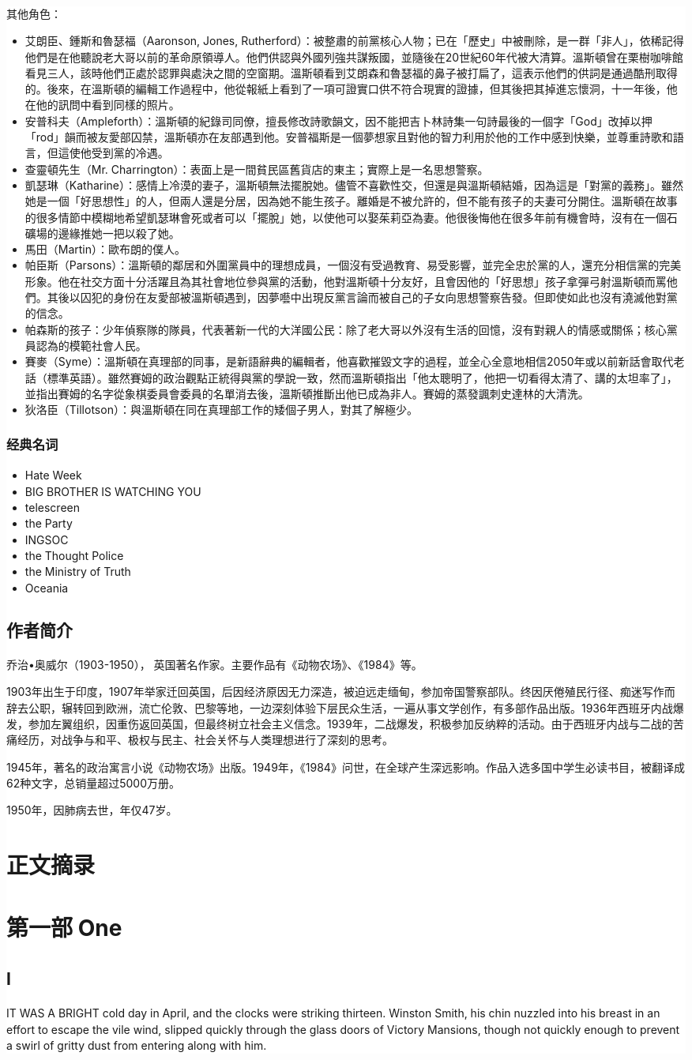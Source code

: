 其他角色：

- 艾朗臣、鍾斯和魯瑟福（Aaronson, Jones, Rutherford）：被整肅的前黨核心人物；已在「歷史」中被刪除，是一群「非人」，依稀記得他們是在他聽說老大哥以前的革命原領導人。他們供認與外國列強共謀叛國，並隨後在20世紀60年代被大清算。溫斯頓曾在栗樹咖啡館看見三人，該時他們正處於認罪與處決之間的空窗期。溫斯頓看到艾朗森和魯瑟福的鼻子被打扁了，這表示他們的供詞是通過酷刑取得的。後來，在溫斯頓的編輯工作過程中，他從報紙上看到了一項可證實口供不符合現實的證據，但其後把其掉進忘懷洞，十一年後，他在他的訊問中看到同樣的照片。
- 安普科夫（Ampleforth）：溫斯頓的紀錄司同僚，擅長修改詩歌韻文，因不能把吉卜林詩集一句詩最後的一個字「God」改掉以押「rod」韻而被友愛部囚禁，溫斯頓亦在友部遇到他。安普福斯是一個夢想家且對他的智力利用於他的工作中感到快樂，並尊重詩歌和語言，但這使他受到黨的冷遇。
- 查靈頓先生（Mr. Charrington）：表面上是一間貧民區舊貨店的東主；實際上是一名思想警察。
- 凱瑟琳（Katharine）：感情上冷漠的妻子，溫斯頓無法擺脫她。儘管不喜歡性交，但還是與溫斯頓結婚，因為這是「對黨的義務」。雖然她是一個「好思想性」的人，但兩人還是分居，因為她不能生孩子。離婚是不被允許的，但不能有孩子的夫妻可分開住。溫斯頓在故事的很多情節中模糊地希望凱瑟琳會死或者可以「擺脫」她，以使他可以娶茱莉亞為妻。他很後悔他在很多年前有機會時，沒有在一個石礦場的邊緣推她一把以殺了她。
- 馬田（Martin）：歐布朗的僕人。
- 帕臣斯（Parsons）：溫斯頓的鄰居和外圍黨員中的理想成員，一個沒有受過教育、易受影響，並完全忠於黨的人，還充分相信黨的完美形象。他在社交方面十分活躍且為其社會地位參與黨的活動，他對溫斯頓十分友好，且會因他的「好思想」孩子拿彈弓射溫斯頓而罵他們。其後以囚犯的身份在友愛部被溫斯頓遇到，因夢囈中出現反黨言論而被自己的子女向思想警察告發。但即使如此也沒有澆滅他對黨的信念。
- 帕森斯的孩子：少年偵察隊的隊員，代表著新一代的大洋國公民：除了老大哥以外沒有生活的回憶，沒有對親人的情感或關係；核心黨員認為的模範社會人民。
- 賽麥（Syme）：溫斯頓在真理部的同事，是新語辭典的編輯者，他喜歡摧毀文字的過程，並全心全意地相信2050年或以前新話會取代老話（標準英語）。雖然賽姆的政治觀點正統得與黨的學說一致，然而溫斯頓指出「他太聰明了，他把一切看得太清了、講的太坦率了」，並指出賽姆的名字從象棋委員會委員的名單消去後，溫斯頓推斷出他已成為非人。賽姆的蒸發諷刺史達林的大清洗。
- 狄洛臣（Tillotson）：與溫斯頓在同在真理部工作的矮個子男人，對其了解極少。


### 经典名词

- Hate Week
- BIG BROTHER IS WATCHING YOU
- telescreen
- the Party
- INGSOC
- the Thought Police
- the Ministry of Truth
- Oceania

## 作者简介

乔治•奥威尔（1903-1950）， 英国著名作家。主要作品有《动物农场》、《1984》等。

1903年出生于印度，1907年举家迁回英国，后因经济原因无力深造，被迫远走缅甸，参加帝国警察部队。终因厌倦殖民行径、痴迷写作而辞去公职，辗转回到欧洲，流亡伦敦、巴黎等地，一边深刻体验下层民众生活，一遍从事文学创作，有多部作品出版。1936年西班牙内战爆发，参加左翼组织，因重伤返回英国，但最终树立社会主义信念。1939年，二战爆发，积极参加反纳粹的活动。由于西班牙内战与二战的苦痛经历，对战争与和平、极权与民主、社会关怀与人类理想进行了深刻的思考。

1945年，著名的政治寓言小说《动物农场》出版。1949年，《1984》问世，在全球产生深远影响。作品入选多国中学生必读书目，被翻译成62种文字，总销量超过5000万册。

1950年，因肺病去世，年仅47岁。

# 正文摘录

# 第一部 One

## I

IT WAS A BRIGHT cold day in April, and the clocks were striking thirteen. Winston Smith, his chin nuzzled into his breast in an effort to escape the vile wind, slipped quickly through the glass doors of Victory Mansions, though not quickly enough to prevent a swirl of gritty dust from entering along with him.
